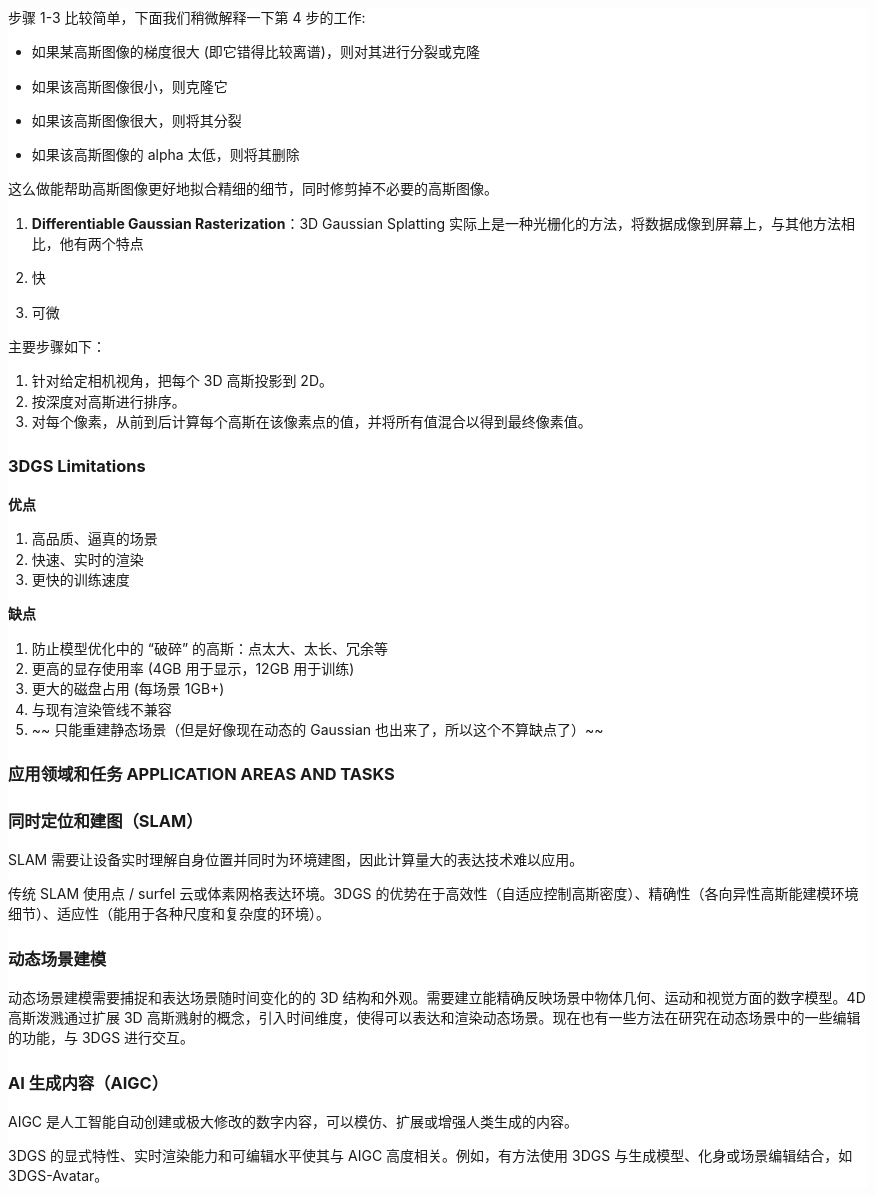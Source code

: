 步骤 1-3 比较简单，下面我们稍微解释一下第 4 步的工作:

*   如果某高斯图像的梯度很大 (即它错得比较离谱)，则对其进行分裂或克隆

*   如果该高斯图像很小，则克隆它
*   如果该高斯图像很大，则将其分裂

*   如果该高斯图像的 alpha 太低，则将其删除

这么做能帮助高斯图像更好地拟合精细的细节，同时修剪掉不必要的高斯图像。

1.  **Differentiable Gaussian Rasterization**：3D Gaussian Splatting 实际上是一种光栅化的方法，将数据成像到屏幕上，与其他方法相比，他有两个特点  
    
2.  快  
    
3.  可微

主要步骤如下：

1.  针对给定相机视角，把每个 3D 高斯投影到 2D。
2.  按深度对高斯进行排序。
3.  对每个像素，从前到后计算每个高斯在该像素点的值，并将所有值混合以得到最终像素值。

### 3DGS Limitations

**优点**

1.  高品质、逼真的场景
2.  快速、实时的渲染
3.  更快的训练速度

**缺点**

1.  防止模型优化中的 “破碎” 的高斯：点太大、太长、冗余等
2.  更高的显存使用率 (4GB 用于显示，12GB 用于训练)
3.  更大的磁盘占用 (每场景 1GB+)
4.  与现有渲染管线不兼容
5.  ~~ 只能重建静态场景（但是好像现在动态的 Gaussian 也出来了，所以这个不算缺点了）~~

### 应用领域和任务 APPLICATION AREAS AND TASKS

### 同时定位和建图（SLAM）

SLAM 需要让设备实时理解自身位置并同时为环境建图，因此计算量大的表达技术难以应用。

传统 SLAM 使用点 / surfel 云或体素网格表达环境。3DGS 的优势在于高效性（自适应控制高斯密度）、精确性（各向异性高斯能建模环境细节）、适应性（能用于各种尺度和复杂度的环境）。

### 动态场景建模

动态场景建模需要捕捉和表达场景随时间变化的的 3D 结构和外观。需要建立能精确反映场景中物体几何、运动和视觉方面的数字模型。4D 高斯泼溅通过扩展 3D 高斯溅射的概念，引入时间维度，使得可以表达和渲染动态场景。现在也有一些方法在研究在动态场景中的一些编辑的功能，与 3DGS 进行交互。

### AI 生成内容（AIGC）

AIGC 是人工智能自动创建或极大修改的数字内容，可以模仿、扩展或增强人类生成的内容。

3DGS 的显式特性、实时渲染能力和可编辑水平使其与 AIGC 高度相关。例如，有方法使用 3DGS 与生成模型、化身或场景编辑结合，如 3DGS-Avatar。
